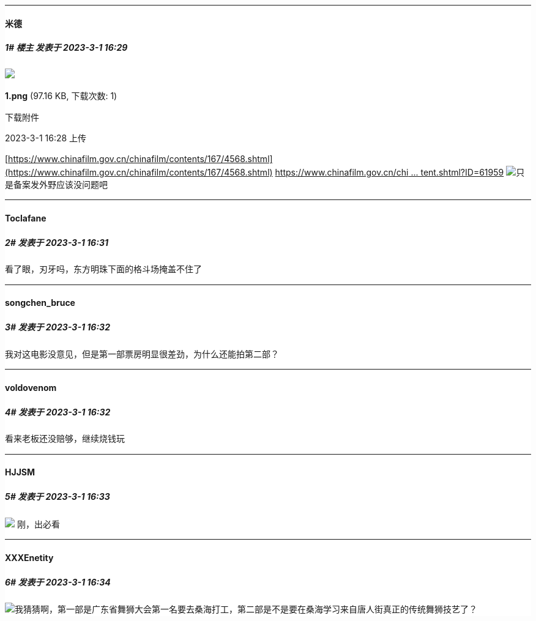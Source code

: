 
*****

####  米德  
##### 1#       楼主       发表于 2023-3-1 16:29

<img src="https://img.saraba1st.com/forum/202303/01/162845lbnndtct4i4c7inc.png" referrerpolicy="no-referrer">

<strong>1.png</strong> (97.16 KB, 下载次数: 1)

下载附件

2023-3-1 16:28 上传

[https://www.chinafilm.gov.cn/chinafilm/contents/167/4568.shtml](https://www.chinafilm.gov.cn/chinafilm/contents/167/4568.shtml)
[https://www.chinafilm.gov.cn/chi ... tent.shtml?ID=61959](https://www.chinafilm.gov.cn/chinafilm/utils/serviceContent.shtml?ID=61959)
<img src="https://static.saraba1st.com/image/smiley/face2017/067.png" referrerpolicy="no-referrer">只是备案发外野应该没问题吧

*****

####  Toclafane  
##### 2#       发表于 2023-3-1 16:31

看了眼，刃牙吗，东方明珠下面的格斗场掩盖不住了

*****

####  songchen_bruce  
##### 3#       发表于 2023-3-1 16:32

我对这电影没意见，但是第一部票房明显很差劲，为什么还能拍第二部？

*****

####  voldovenom  
##### 4#       发表于 2023-3-1 16:32

看来老板还没赔够，继续烧钱玩

*****

####  HJJSM  
##### 5#       发表于 2023-3-1 16:33

<img src="https://static.saraba1st.com/image/smiley/face2017/072.png" referrerpolicy="no-referrer"> 刚，出必看

*****

####  XXXEnetity  
##### 6#       发表于 2023-3-1 16:34

<img src="https://static.saraba1st.com/image/smiley/face2017/067.png" referrerpolicy="no-referrer">我猜猜啊，第一部是广东省舞狮大会第一名要去桑海打工，第二部是不是要在桑海学习来自唐人街真正的传统舞狮技艺了？
